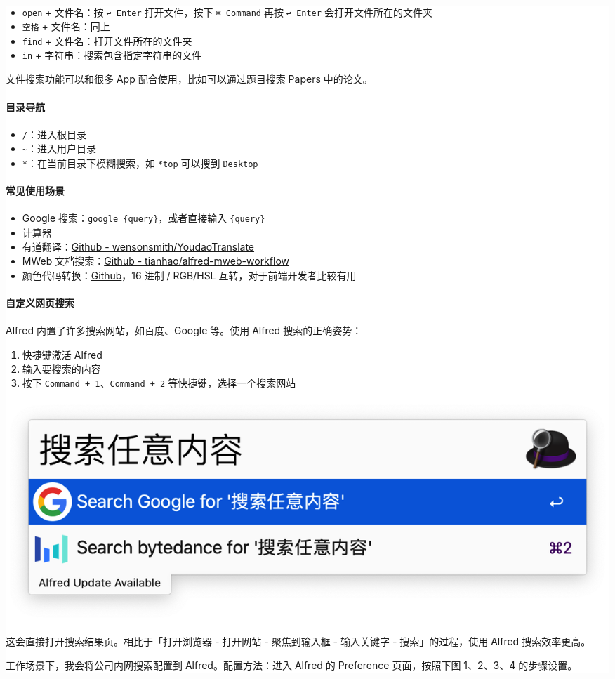 *   `open` + 文件名：按 `↩︎ Enter` 打开文件，按下 `⌘ Command` 再按 `↩︎ Enter` 会打开文件所在的文件夹
*   `空格` + 文件名：同上
*   `find` + 文件名：打开文件所在的文件夹
*   `in` + 字符串：搜索包含指定字符串的文件

文件搜索功能可以和很多 App 配合使用，比如可以通过题目搜索 Papers 中的论文。

#### 目录导航

*   `/`：进入根目录
*   `~`：进入用户目录
*   `*`：在当前目录下模糊搜索，如 `*top` 可以搜到 `Desktop`

#### 常见使用场景

*   Google 搜索：`google {query}`，或者直接输入 `{query}`
*   计算器
*   有道翻译：[Github - wensonsmith/YoudaoTranslate](https://github.com/wensonsmith/YoudaoTranslate)
*   MWeb 文档搜索：[Github - tianhao/alfred-mweb-workflow](https://github.com/tianhao/alfred-mweb-workflow)
*   颜色代码转换：[Github](https://github.com/g1eny0ung/Alfred-Colors-workflow)，16 进制 / RGB/HSL 互转，对于前端开发者比较有用

#### 自定义网页搜索

Alfred 内置了许多搜索网站，如百度、Google 等。使用 Alfred 搜索的正确姿势：

1.  快捷键激活 Alfred
2.  输入要搜索的内容
3.  按下 `Command + 1`、`Command + 2` 等快捷键，选择一个搜索网站

![](Extras/Media/image-20210824101522940.png)

这会直接打开搜索结果页。相比于「打开浏览器 - 打开网站 - 聚焦到输入框 - 输入关键字 - 搜索」的过程，使用 Alfred 搜索效率更高。

工作场景下，我会将公司内网搜索配置到 Alfred。配置方法：进入 Alfred 的 Preference 页面，按照下图 1、2、3、4 的步骤设置。
